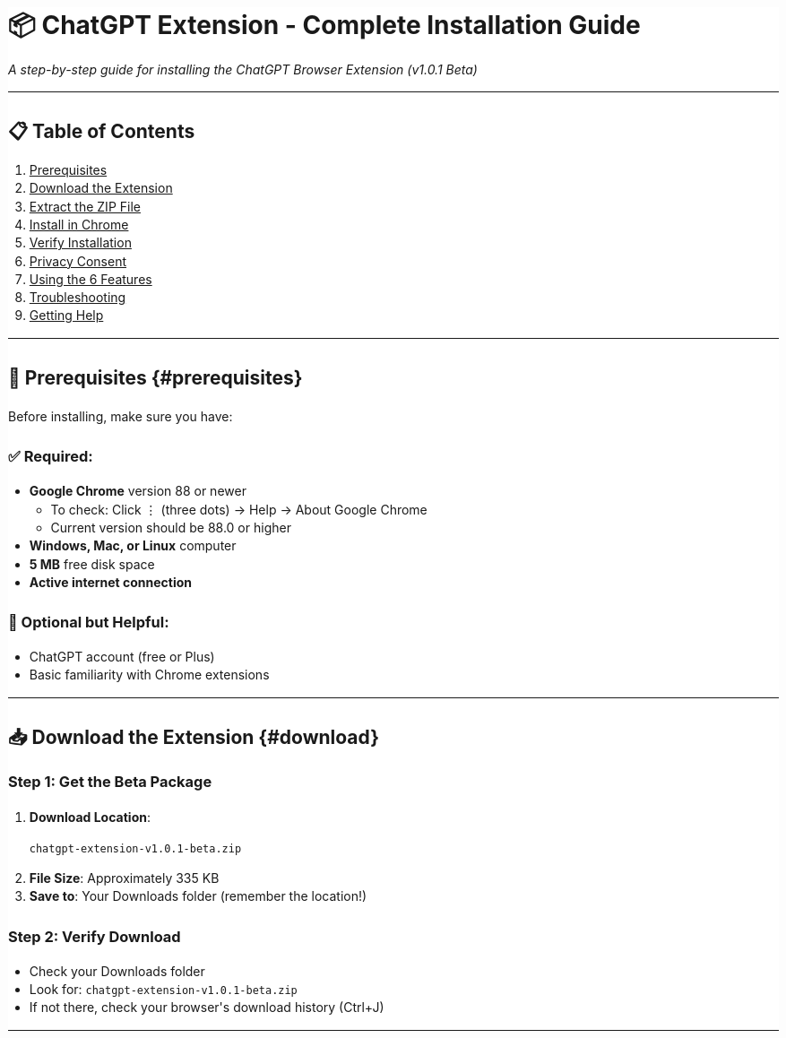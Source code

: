 # 📦 ChatGPT Extension - Complete Installation Guide

*A step-by-step guide for installing the ChatGPT Browser Extension (v1.0.1 Beta)*

---

## 📋 Table of Contents
1. [Prerequisites](#prerequisites)
2. [Download the Extension](#download)
3. [Extract the ZIP File](#extract)
4. [Install in Chrome](#install)
5. [Verify Installation](#verify)
6. [Privacy Consent](#privacy)
7. [Using the 6 Features](#features)
8. [Troubleshooting](#troubleshooting)
9. [Getting Help](#help)

---

## 🔧 Prerequisites {#prerequisites}

Before installing, make sure you have:

### ✅ Required:
- **Google Chrome** version 88 or newer
  - To check: Click ⋮ (three dots) → Help → About Google Chrome
  - Current version should be 88.0 or higher
- **Windows, Mac, or Linux** computer
- **5 MB** free disk space
- **Active internet connection**

### 📝 Optional but Helpful:
- ChatGPT account (free or Plus)
- Basic familiarity with Chrome extensions

---

## 📥 Download the Extension {#download}

### Step 1: Get the Beta Package
1. **Download Location**: 
   ```
   chatgpt-extension-v1.0.1-beta.zip
   ```
2. **File Size**: Approximately 335 KB
3. **Save to**: Your Downloads folder (remember the location!)

### Step 2: Verify Download
- Check your Downloads folder
- Look for: `chatgpt-extension-v1.0.1-beta.zip`
- If not there, check your browser's download history (Ctrl+J)

---